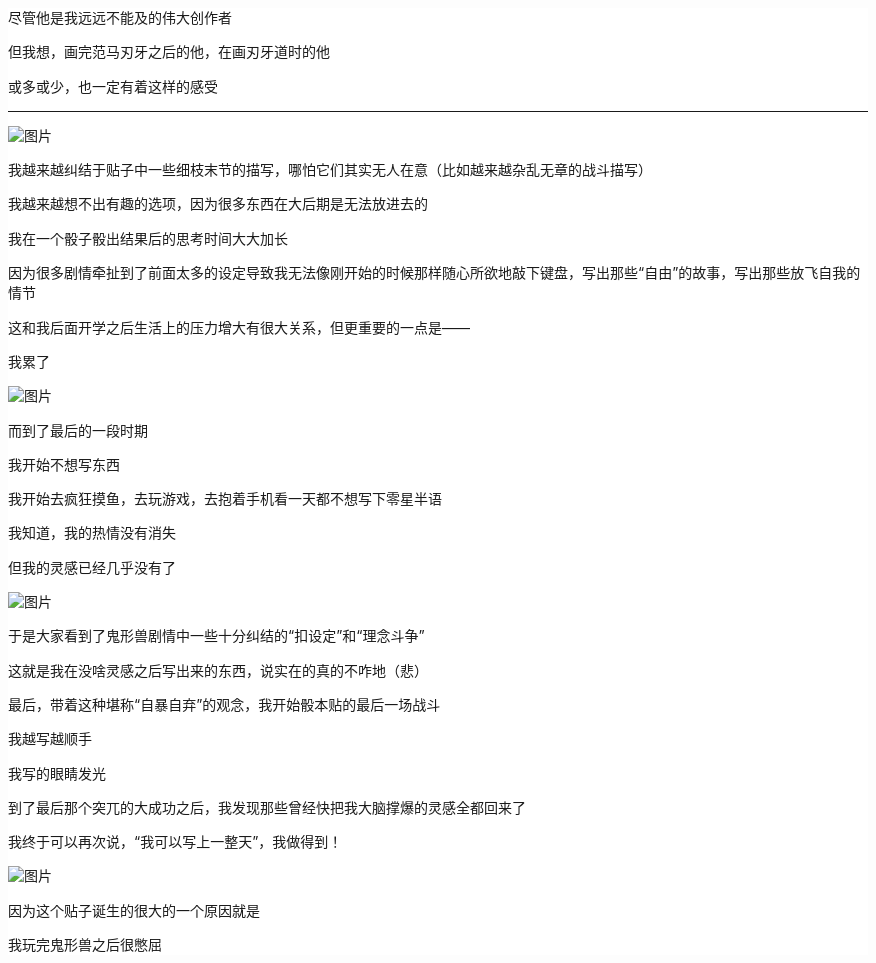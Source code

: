 尽管他是我远远不能及的伟大创作者

但我想，画完范马刃牙之后的他，在画刃牙道时的他

或多或少，也一定有着这样的感受

----





![图片](http://tiebapic.baidu.com/forum/w%3D580/sign=4e7f556a800a304e5222a0f2e1c9a7c3/027db6fb43166d22fc2a34fa512309f79152d281.jpg)

我越来越纠结于贴子中一些细枝末节的描写，哪怕它们其实无人在意（比如越来越杂乱无章的战斗描写）

我越来越想不出有趣的选项，因为很多东西在大后期是无法放进去的

我在一个骰子骰出结果后的思考时间大大加长

因为很多剧情牵扯到了前面太多的设定导致我无法像刚开始的时候那样随心所欲地敲下键盘，写出那些“自由”的故事，写出那些放飞自我的情节

这和我后面开学之后生活上的压力增大有很大关系，但更重要的一点是——

我累了



![图片](http://tiebapic.baidu.com/forum/w%3D580/sign=0e49d2a3eb039245a1b5e107b795a4a8/4dca550fd9f9d72aadde3473c32a2834359bbba8.jpg)

而到了最后的一段时期

我开始不想写东西

我开始去疯狂摸鱼，去玩游戏，去抱着手机看一天都不想写下零星半语

我知道，我的热情没有消失

但我的灵感已经几乎没有了



![图片](http://tiebapic.baidu.com/forum/w%3D580/sign=8fd8a85f5d90f60304b09c4f0913b370/ccd64bc2d5628535e087f64f87ef76c6a6ef63fa.jpg)

于是大家看到了鬼形兽剧情中一些十分纠结的“扣设定”和“理念斗争”

这就是我在没啥灵感之后写出来的东西，说实在的真的不咋地（悲）

最后，带着这种堪称“自暴自弃”的观念，我开始骰本贴的最后一场战斗

我越写越顺手

我写的眼睛发光

到了最后那个突兀的大成功之后，我发现那些曾经快把我大脑撑爆的灵感全都回来了

我终于可以再次说，“我可以写上一整天”，我做得到！



![图片](http://tiebapic.baidu.com/forum/w%3D580/sign=01175a68bbaf2eddd4f149e1bd100102/2f76f336afc379317d4ba247fcc4b74542a911c6.jpg)

因为这个贴子诞生的很大的一个原因就是

我玩完鬼形兽之后很憋屈
